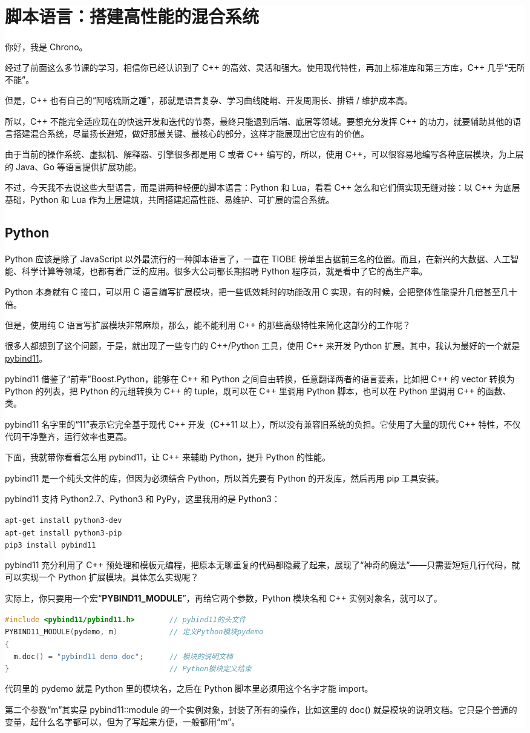 # 脚本语言：搭建高性能的混合系统

你好，我是 Chrono。

经过了前面这么多节课的学习，相信你已经认识到了 C++ 的高效、灵活和强大。使用现代特性，再加上标准库和第三方库，C++ 几乎“无所不能”。

但是，C++ 也有自己的“阿喀琉斯之踵”，那就是语言复杂、学习曲线陡峭、开发周期长、排错 / 维护成本高。

所以，C++ 不能完全适应现在的快速开发和迭代的节奏，最终只能退到后端、底层等领域。要想充分发挥 C++ 的功力，就要辅助其他的语言搭建混合系统，尽量扬长避短，做好那最关键、最核心的部分，这样才能展现出它应有的价值。

由于当前的操作系统、虚拟机、解释器、引擎很多都是用 C 或者 C++ 编写的，所以，使用 C++，可以很容易地编写各种底层模块，为上层的 Java、Go 等语言提供扩展功能。

不过，今天我不去说这些大型语言，而是讲两种轻便的脚本语言：Python 和 Lua，看看 C++ 怎么和它们俩实现无缝对接：以 C++ 为底层基础，Python 和 Lua 作为上层建筑，共同搭建起高性能、易维护、可扩展的混合系统。

## Python 

Python 应该是除了 JavaScript 以外最流行的一种脚本语言了，一直在 TIOBE 榜单里占据前三名的位置。而且，在新兴的大数据、人工智能、科学计算等领域，也都有着广泛的应用。很多大公司都长期招聘 Python 程序员，就是看中了它的高生产率。

Python 本身就有 C 接口，可以用 C 语言编写扩展模块，把一些低效耗时的功能改用 C 实现，有的时候，会把整体性能提升几倍甚至几十倍。

但是，使用纯 C 语言写扩展模块非常麻烦，那么，能不能利用 C++ 的那些高级特性来简化这部分的工作呢？

很多人都想到了这个问题，于是，就出现了一些专门的 C++/Python 工具，使用 C++ 来开发 Python 扩展。其中，我认为最好的一个就是[pybind11](pybind11)。

pybind11 借鉴了“前辈”Boost.Python，能够在 C++ 和 Python 之间自由转换，任意翻译两者的语言要素，比如把 C++ 的 vector 转换为 Python 的列表，把 Python 的元组转换为 C++ 的 tuple，既可以在 C++ 里调用 Python 脚本，也可以在 Python 里调用 C++ 的函数、类。

pybind11 名字里的“11”表示它完全基于现代 C++ 开发（C++11 以上），所以没有兼容旧系统的负担。它使用了大量的现代 C++ 特性，不仅代码干净整齐，运行效率也更高。

下面，我就带你看看怎么用 pybind11，让 C++ 来辅助 Python，提升 Python 的性能。

pybind11 是一个纯头文件的库，但因为必须结合 Python，所以首先要有 Python 的开发库，然后再用 pip 工具安装。

pybind11 支持 Python2.7、Python3 和 PyPy，这里我用的是 Python3：

```sql
apt-get install python3-dev
apt-get install python3-pip
pip3 install pybind11
```

pybind11 充分利用了 C++ 预处理和模板元编程，把原本无聊重复的代码都隐藏了起来，展现了“神奇的魔法”——只需要短短几行代码，就可以实现一个 Python 扩展模块。具体怎么实现呢？

实际上，你只要用一个宏“**PYBIND11_MODULE**”，再给它两个参数，Python 模块名和 C++ 实例对象名，就可以了。

```cpp
#include <pybind11/pybind11.h>        // pybind11的头文件
PYBIND11_MODULE(pydemo, m)            // 定义Python模块pydemo
{
  m.doc() = "pybind11 demo doc";      // 模块的说明文档
}                                     // Python模块定义结束
```

代码里的 pydemo 就是 Python 里的模块名，之后在 Python 脚本里必须用这个名字才能 import。

第二个参数“m”其实是 pybind11::module 的一个实例对象，封装了所有的操作，比如这里的 doc() 就是模块的说明文档。它只是个普通的变量，起什么名字都可以，但为了写起来方便，一般都用“m”。
